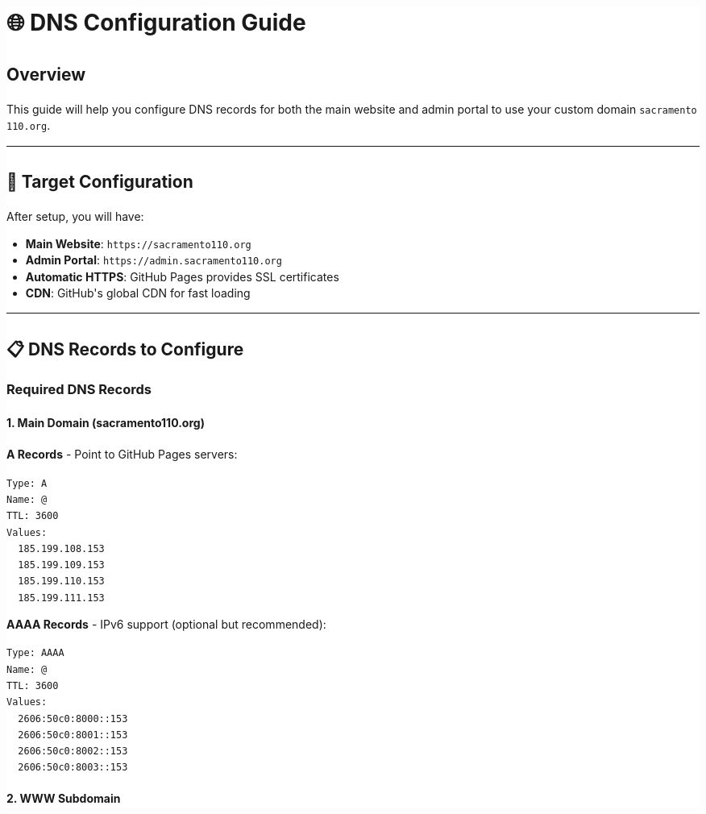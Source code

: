 # 🌐 DNS Configuration Guide

## Overview
This guide will help you configure DNS records for both the main website and admin portal to use your custom domain `sacramento110.org`.

---

## 🎯 Target Configuration

After setup, you will have:
- **Main Website**: `https://sacramento110.org`
- **Admin Portal**: `https://admin.sacramento110.org`
- **Automatic HTTPS**: GitHub Pages provides SSL certificates
- **CDN**: GitHub's global CDN for fast loading

---

## 📋 DNS Records to Configure

### Required DNS Records

#### 1. Main Domain (sacramento110.org)

**A Records** - Point to GitHub Pages servers:
```
Type: A
Name: @
TTL: 3600
Values:
  185.199.108.153
  185.199.109.153  
  185.199.110.153
  185.199.111.153
```

**AAAA Records** - IPv6 support (optional but recommended):
```
Type: AAAA
Name: @
TTL: 3600
Values:
  2606:50c0:8000::153
  2606:50c0:8001::153
  2606:50c0:8002::153
  2606:50c0:8003::153
```

#### 2. WWW Subdomain
